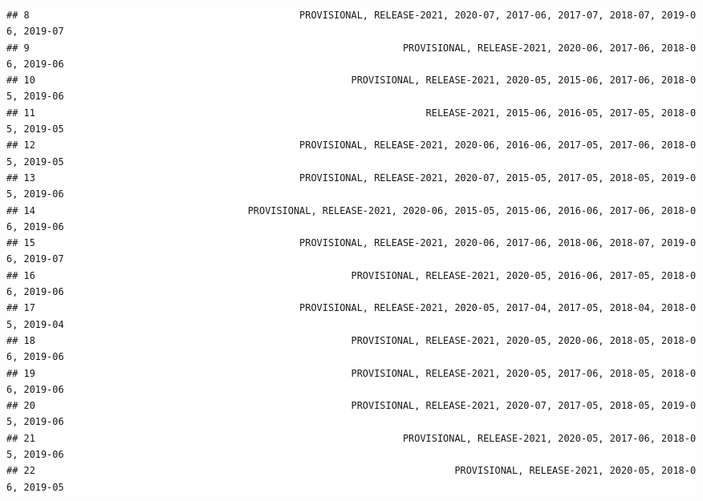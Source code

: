     ## 8                                               PROVISIONAL, RELEASE-2021, 2020-07, 2017-06, 2017-07, 2018-07, 2019-06, 2019-07
    ## 9                                                                 PROVISIONAL, RELEASE-2021, 2020-06, 2017-06, 2018-06, 2019-06
    ## 10                                                       PROVISIONAL, RELEASE-2021, 2020-05, 2015-06, 2017-06, 2018-05, 2019-06
    ## 11                                                                    RELEASE-2021, 2015-06, 2016-05, 2017-05, 2018-05, 2019-05
    ## 12                                              PROVISIONAL, RELEASE-2021, 2020-06, 2016-06, 2017-05, 2017-06, 2018-05, 2019-05
    ## 13                                              PROVISIONAL, RELEASE-2021, 2020-07, 2015-05, 2017-05, 2018-05, 2019-05, 2019-06
    ## 14                                     PROVISIONAL, RELEASE-2021, 2020-06, 2015-05, 2015-06, 2016-06, 2017-06, 2018-06, 2019-06
    ## 15                                              PROVISIONAL, RELEASE-2021, 2020-06, 2017-06, 2018-06, 2018-07, 2019-06, 2019-07
    ## 16                                                       PROVISIONAL, RELEASE-2021, 2020-05, 2016-06, 2017-05, 2018-06, 2019-06
    ## 17                                              PROVISIONAL, RELEASE-2021, 2020-05, 2017-04, 2017-05, 2018-04, 2018-05, 2019-04
    ## 18                                                       PROVISIONAL, RELEASE-2021, 2020-05, 2020-06, 2018-05, 2018-06, 2019-06
    ## 19                                                       PROVISIONAL, RELEASE-2021, 2020-05, 2017-06, 2018-05, 2018-06, 2019-06
    ## 20                                                       PROVISIONAL, RELEASE-2021, 2020-07, 2017-05, 2018-05, 2019-05, 2019-06
    ## 21                                                                PROVISIONAL, RELEASE-2021, 2020-05, 2017-06, 2018-05, 2019-06
    ## 22                                                                         PROVISIONAL, RELEASE-2021, 2020-05, 2018-06, 2019-05